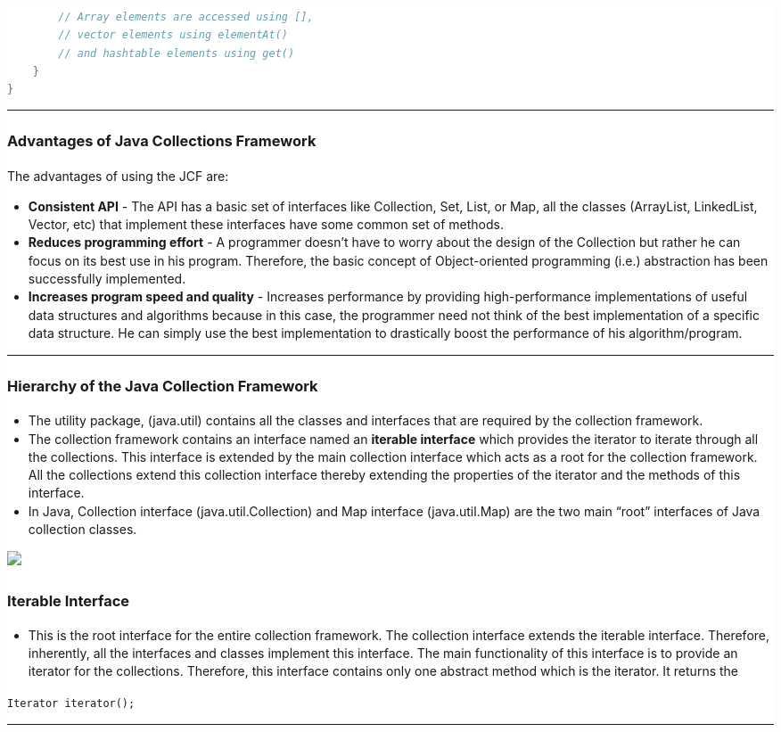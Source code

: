 ```java
        // Array elements are accessed using [],
        // vector elements using elementAt()
        // and hashtable elements using get()
    }
}
```

---


### Advantages of Java Collections Framework

The advantages of using the JCF are:

* **Consistent API** - The API has a basic set of interfaces like Collection, Set, List, or Map, all the classes (ArrayList, LinkedList, Vector, etc) that implement these interfaces have some common set of methods.
* **Reduces programming effort** - A programmer doesnʼt have to worry about the design of the Collection but rather he can focus on its best use in his program. Therefore, the basic concept of Object-oriented programming (i.e.) abstraction has been successfully implemented.
* **Increases program speed and quality** - Increases performance by providing high-performance implementations of useful data structures and algorithms because in this case, the programmer need not think of the best implementation of a specific data structure. He can simply use the best implementation to drastically boost the performance of his algorithm/program.


---
### Hierarchy of the Java Collection Framework



* The utility package, (java.util) contains all the classes and interfaces that are required by the collection framework.
* The collection framework contains an interface named an **iterable interface** which provides the iterator to iterate through all the collections. This interface is extended by the main collection interface which acts as a root for the collection framework. All the collections extend this collection interface thereby extending the properties of the iterator and the methods of this interface.
* In Java, Collection interface (java.util.Collection) and Map interface (java.util.Map) are the two main “root” interfaces of Java collection classes.

<img src="https://d2beiqkhq929f0.cloudfront.net/public_assets/assets/000/057/499/original/JCFHierarchy.png?1700552931" width=600>

### Iterable Interface
* This is the root interface for the entire collection framework. The collection interface extends the iterable interface. Therefore, inherently, all the interfaces and classes implement this interface. The main functionality of this interface is to provide an iterator for the collections. Therefore, this interface contains only one abstract method which is the iterator. It returns the 
```
Iterator iterator();
```

---

